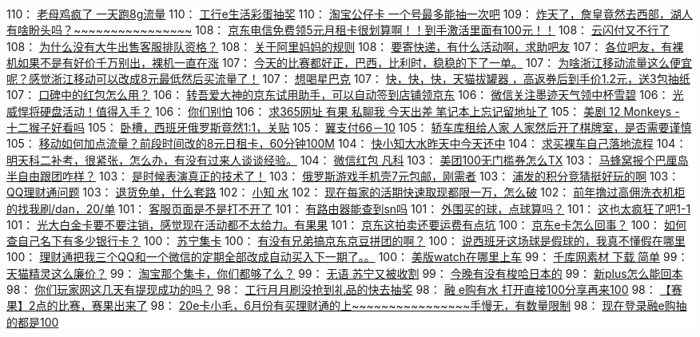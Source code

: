 110： [老母鸡疯了 一天跑8g流量](http://www.zuanke8.com/thread-5084956-1-1.html)
110： [工行e生活彩蛋抽奖](http://www.zuanke8.com/thread-5085253-1-1.html)
110： [淘宝公仔卡 一个号最多能抽一次吧](http://www.zuanke8.com/thread-5086583-1-1.html)
109： [炸天了，詹皇竟然去西部，湖人有啥盼头吗？~~~~~~~~~~~~~~~~](http://www.zuanke8.com/thread-5085791-1-1.html)
108： [京东电信免费领5元月租卡很划算啊！！到手激活里面有100元！！](http://www.zuanke8.com/thread-5084616-1-1.html)
108： [云闪付又不行了](http://www.zuanke8.com/thread-5085627-1-1.html)
108： [为什么没有大牛出售客服排队资格？](http://www.zuanke8.com/thread-5085891-1-1.html)
108： [关于阿里妈妈的规则](http://www.zuanke8.com/thread-5086356-1-1.html)
108： [要寄快递，有什么活动啊，求助吧友](http://www.zuanke8.com/thread-5086662-1-1.html)
107： [各位吧友，有裸机如果不是有好价千万别出，裸机一直在涨](http://www.zuanke8.com/thread-5085581-1-1.html)
107： [今天的比赛都好正，巴西，比利时，稳稳的下了一单。](http://www.zuanke8.com/thread-5085512-1-1.html)
107： [为啥浙江移动流量这么便宜呢？感觉浙江移动可以改成8元最低然后买流量了！](http://www.zuanke8.com/thread-5086274-1-1.html)
107： [想喝星巴克](http://www.zuanke8.com/thread-5086077-1-1.html)
107： [快，快，快，天猫拔罐器 ，高返券后到手价1.2元，送3包抽纸](http://www.zuanke8.com/thread-5084631-1-1.html)
107： [口碑中的红包怎么用？](http://www.zuanke8.com/thread-5086452-1-1.html)
106： [转吾爱大神的京东试用助手，可以自动签到店铺领京东](http://www.zuanke8.com/thread-5086176-1-1.html)
106： [微信关注墨迹天气领中杯雪碧](http://www.zuanke8.com/thread-5086089-1-1.html)
106： [光威悍将硬盘活动！值得入手？](http://www.zuanke8.com/thread-5085877-1-1.html)
106： [你们别怕](http://www.zuanke8.com/thread-5085784-1-1.html)
106： [求365网址  有果  私聊我  今天出差  笔记本上忘记留地址了](http://www.zuanke8.com/thread-5086665-1-1.html)
105： [美剧  12 Monkeys - 十二猴子好看吗](http://www.zuanke8.com/thread-5086029-1-1.html)
105： [卧槽，西班牙俄罗斯竟然1:1，关贴](http://www.zuanke8.com/thread-5084578-1-1.html)
105： [翼支付66－10](http://www.zuanke8.com/thread-5085258-1-1.html)
105： [轿车库租给人家 人家然后开了棋牌室，是否需要谨慎](http://www.zuanke8.com/thread-5085327-1-1.html)
105： [移动如何加点流量？前段时间改的8元日租卡，60分钟100M](http://www.zuanke8.com/thread-5086547-1-1.html)
104： [快小知大水昨天中今天还中](http://www.zuanke8.com/thread-5084974-1-1.html)
104： [求买裸车自己落地流程](http://www.zuanke8.com/thread-5086106-1-1.html)
104： [明天科二补考，很紧张，怎么办，有没有过来人谈谈经验。](http://www.zuanke8.com/thread-5085656-1-1.html)
104： [微信红包 凡科](http://www.zuanke8.com/thread-5086188-1-1.html)
103： [美团100无门槛券怎么TX](http://www.zuanke8.com/thread-5086000-1-1.html)
103： [马蜂窝报个巴厘岛半自由跟团咋样？](http://www.zuanke8.com/thread-5085946-1-1.html)
103： [是时候表演真正的技术了！](http://www.zuanke8.com/thread-5085051-1-1.html)
103： [俄罗斯游戏手机壳7元包邮，刚需者](http://www.zuanke8.com/thread-5085567-1-1.html)
103： [浦发的积分竞猜挺好玩的啊](http://www.zuanke8.com/thread-5085902-1-1.html)
103： [QQ理财通问题](http://www.zuanke8.com/thread-5086207-1-1.html)
103： [退货免单，什么套路](http://www.zuanke8.com/thread-5086362-1-1.html)
102： [小知 水](http://www.zuanke8.com/thread-5085684-1-1.html)
102： [现在每家的活期快速取现都限一万，怎么破](http://www.zuanke8.com/thread-5084995-1-1.html)
102： [前年撸过高佣洗衣机柜的找我刷/dan，20/单](http://www.zuanke8.com/thread-5085997-1-1.html)
101： [客服页面是不是打不开了](http://www.zuanke8.com/thread-5086159-1-1.html)
101： [有路由器能查到sn吗](http://www.zuanke8.com/thread-5086259-1-1.html)
101： [外围买的球，点球算吗？](http://www.zuanke8.com/thread-5084805-1-1.html)
101： [这也太疯狂了吧1-1](http://www.zuanke8.com/thread-5084911-1-1.html)
101： [光大白金卡要不要注销，感觉现在活动都不太给力。有果果](http://www.zuanke8.com/thread-5086054-1-1.html)
101： [京东这拍卖还要运费有点坑](http://www.zuanke8.com/thread-5086410-1-1.html)
100： [京东e卡怎么回事？](http://www.zuanke8.com/thread-5086055-1-1.html)
100： [如何查自己名下有多少银行卡？](http://www.zuanke8.com/thread-5084946-1-1.html)
100： [苏宁集卡](http://www.zuanke8.com/thread-5085853-1-1.html)
100： [有没有兄弟搞京东京豆拼团的啊？](http://www.zuanke8.com/thread-5085072-1-1.html)
100： [说西班牙这场球是假球的，我真不懂假在哪里](http://www.zuanke8.com/thread-5084877-1-1.html)
100： [理财通把我三个QQ和一个微信的定期全部改成自动买入下一期了。。](http://www.zuanke8.com/thread-5086133-1-1.html)
100： [美版watch在哪里上车](http://www.zuanke8.com/thread-5086380-1-1.html)
99： [千库网素材  下载 简单](http://www.zuanke8.com/thread-5086064-1-1.html)
99： [天猫精灵这么廉价？](http://www.zuanke8.com/thread-5084677-1-1.html)
99： [淘宝那个集卡，你们都够了么？](http://www.zuanke8.com/thread-5084981-1-1.html)
99： [无语  苏宁又被收割](http://www.zuanke8.com/thread-5084971-1-1.html)
99： [今晚有没有梭哈日本的](http://www.zuanke8.com/thread-5086104-1-1.html)
99： [新plus怎么能回本](http://www.zuanke8.com/thread-5086406-1-1.html)
98： [你们玩家网这几天有提现成功的吗？](http://www.zuanke8.com/thread-5085667-1-1.html)
98： [工行月月刷没抢到礼品的快去抽奖](http://www.zuanke8.com/thread-5085171-1-1.html)
98： [融 e购有水 打开直接100分享再来100](http://www.zuanke8.com/thread-5084743-1-1.html)
98： [【赛果】2点的比赛，赛果出来了](http://www.zuanke8.com/thread-5084881-1-1.html)
98： [20e卡小毛，6月份有买理财通的上~~~~~~~~~~~~~~~~手慢无，有数量限制](http://www.zuanke8.com/thread-5085271-1-1.html)
98： [现在登录融e购抽的都是100](http://www.zuanke8.com/thread-5084979-1-1.html)